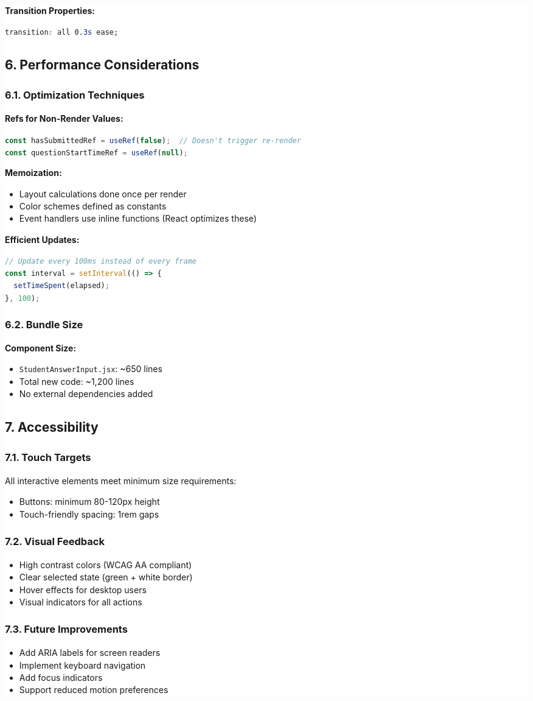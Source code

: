 **Transition Properties:**
```css
transition: all 0.3s ease;
```

## 6. Performance Considerations

### 6.1. Optimization Techniques

**Refs for Non-Render Values:**
```javascript
const hasSubmittedRef = useRef(false);  // Doesn't trigger re-render
const questionStartTimeRef = useRef(null);
```

**Memoization:**
- Layout calculations done once per render
- Color schemes defined as constants
- Event handlers use inline functions (React optimizes these)

**Efficient Updates:**
```javascript
// Update every 100ms instead of every frame
const interval = setInterval(() => {
  setTimeSpent(elapsed);
}, 100);
```

### 6.2. Bundle Size

**Component Size:**
- `StudentAnswerInput.jsx`: ~650 lines
- Total new code: ~1,200 lines
- No external dependencies added

## 7. Accessibility

### 7.1. Touch Targets

All interactive elements meet minimum size requirements:
- Buttons: minimum 80-120px height
- Touch-friendly spacing: 1rem gaps

### 7.2. Visual Feedback

- High contrast colors (WCAG AA compliant)
- Clear selected state (green + white border)
- Hover effects for desktop users
- Visual indicators for all actions

### 7.3. Future Improvements

- Add ARIA labels for screen readers
- Implement keyboard navigation
- Add focus indicators
- Support reduced motion preferences
